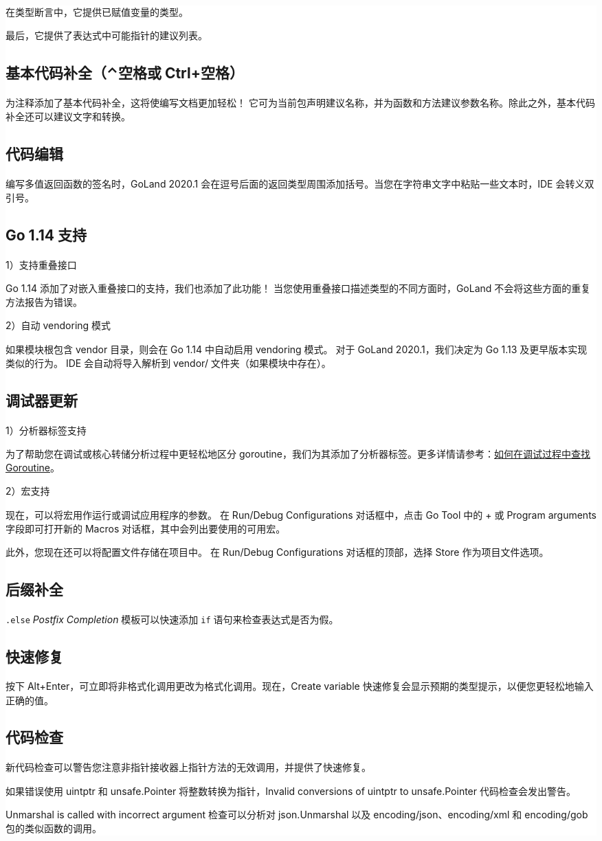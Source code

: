 在类型断言中，它提供已赋值变量的类型。

最后，它提供了表达式中可能指针的建议列表。

## 基本代码补全（⌃空格或 Ctrl+空格）

为注释添加了基本代码补全，这将使编写文档更加轻松！ 它可为当前包声明建议名称，并为函数和方法建议参数名称。除此之外，基本代码补全还可以建议文字和转换。

## 代码编辑

编写多值返回函数的签名时，GoLand 2020.1 会在逗号后面的返回类型周围添加括号。当您在字符串文字中粘贴一些文本时，IDE 会转义双引号。

## Go 1.14 支持

1）支持重叠接口

Go 1.14 添加了对嵌入重叠接口的支持，我们也添加了此功能！ 当您使用重叠接口描述类型的不同方面时，GoLand 不会将这些方面的重复方法报告为错误。

2）自动 vendoring 模式

如果模块根包含 vendor 目录，则会在 Go 1.14 中自动启用 vendoring 模式。 对于 GoLand 2020.1，我们决定为 Go 1.13 及更早版本实现类似的行为。 IDE 会自动将导入解析到 vendor/ 文件夹（如果模块中存在）。

## 调试器更新

1）分析器标签支持

为了帮助您在调试或核心转储分析过程中更轻松地区分 goroutine，我们为其添加了分析器标签。更多详情请参考：[如何在调试过程中查找 Goroutine](https://mp.weixin.qq.com/s/ANNUlYvWshNikNwCw6qSHw)。

2）宏支持

现在，可以将宏用作运行或调试应用程序的参数。 在 Run/Debug Configurations 对话框中，点击 Go Tool 中的 + 或 Program arguments 字段即可打开新的 Macros 对话框，其中会列出要使用的可用宏。

此外，您现在还可以将配置文件存储在项目中。 在 Run/Debug Configurations 对话框的顶部，选择 Store 作为项目文件选项。

## 后缀补全

`.else` *Postfix Completion* 模板可以快速添加 `if` 语句来检查表达式是否为假。

## 快速修复

按下 Alt+Enter，可立即将非格式化调用更改为格式化调用。现在，Create variable 快速修复会显示预期的类型提示，以便您更轻松地输入正确的值。

## 代码检查

新代码检查可以警告您注意非指针接收器上指针方法的无效调用，并提供了快速修复。

如果错误使用 uintptr 和 unsafe.Pointer 将整数转换为指针，Invalid conversions of uintptr to unsafe.Pointer 代码检查会发出警告。

Unmarshal is called with incorrect argument 检查可以分析对 json.Unmarshal 以及 encoding/json、encoding/xml 和 encoding/gob 包的类似函数的调用。
